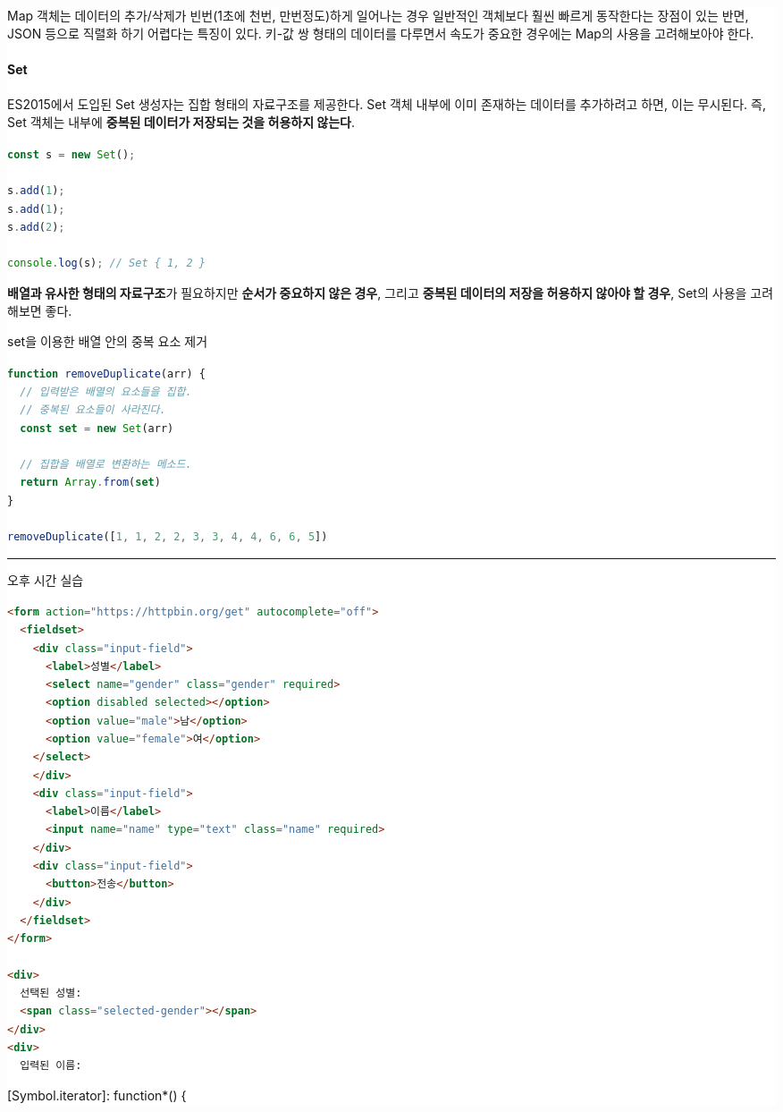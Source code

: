 Map 객체는 데이터의 추가/삭제가 빈번(1초에 천번, 만번정도)하게 일어나는 경우 일반적인 객체보다 훨씬 빠르게 동작한다는 장점이 있는 반면, JSON 등으로 직렬화 하기 어렵다는 특징이 있다. 키-값 쌍 형태의 데이터를 다루면서 속도가 중요한 경우에는 Map의 사용을 고려해보아야 한다.


#### Set

ES2015에서 도입된 Set 생성자는 집합 형태의 자료구조를 제공한다. Set 객체 내부에 이미 존재하는 데이터를 추가하려고 하면, 이는 무시된다. 즉, Set 객체는 내부에 **중복된 데이터가 저장되는 것을 허용하지 않는다**.

```js
const s = new Set();

s.add(1);
s.add(1);
s.add(2);

console.log(s); // Set { 1, 2 }
```

**배열과 유사한 형태의 자료구조**가 필요하지만 **순서가 중요하지 않은 경우**, 그리고 **중복된 데이터의 저장을 허용하지 않아야 할 경우**, Set의 사용을 고려해보면 좋다.

set을 이용한 배열 안의 중복 요소 제거
```js
function removeDuplicate(arr) {
  // 입력받은 배열의 요소들을 집합.
  // 중복된 요소들이 사라진다.
  const set = new Set(arr)

  // 집합을 배열로 변환하는 메소드.
  return Array.from(set)
}

removeDuplicate([1, 1, 2, 2, 3, 3, 4, 4, 6, 6, 5])
```


--- 

오후 시간 실습

```html
<form action="https://httpbin.org/get" autocomplete="off">
  <fieldset>
    <div class="input-field">
      <label>성별</label>
      <select name="gender" class="gender" required>
      <option disabled selected></option>
      <option value="male">남</option>
      <option value="female">여</option>
    </select>
    </div>
    <div class="input-field">
      <label>이름</label>
      <input name="name" type="text" class="name" required>
    </div>
    <div class="input-field">
      <button>전송</button>
    </div>
  </fieldset>
</form>

<div>
  선택된 성별:
  <span class="selected-gender"></span>
</div>
<div>
  입력된 이름:
```

  [mySymbol]: "hello"
  [Symbol.iterator]: function*() {